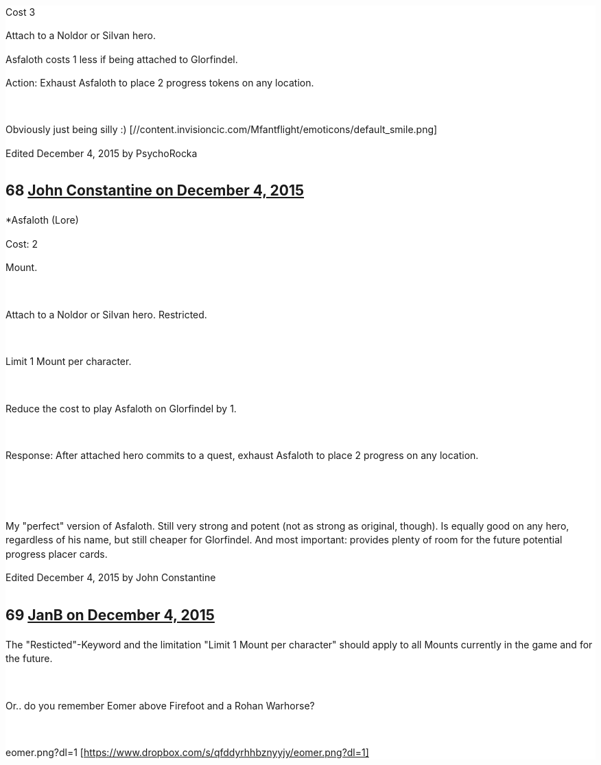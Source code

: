 Cost 3

Attach to a Noldor or Silvan hero.

Asfaloth costs 1 less if being attached to Glorfindel.

Action: Exhaust Asfaloth to place 2 progress tokens on any location.

 

Obviously just being silly :) [//content.invisioncic.com/Mfantflight/emoticons/default_smile.png]

Edited December 4, 2015 by PsychoRocka

## 68 [John Constantine on December 4, 2015](https://community.fantasyflightgames.com/topic/194770-light-of-valinor/?do=findComment&comment=1918396)

*Asfaloth (Lore)

Cost: 2

Mount.

 

Attach to a Noldor or Silvan hero. Restricted.

 

Limit 1 Mount per character.

 

Reduce the cost to play Asfaloth on Glorfindel by 1.

 

Response: After attached hero commits to a quest, exhaust Asfaloth to place 2 progress on any location.

 

 

My "perfect" version of Asfaloth. Still very strong and potent (not as strong as original, though). Is equally good on any hero, regardless of his name, but still cheaper for Glorfindel. And most important: provides plenty of room for the future potential progress placer cards.

Edited December 4, 2015 by John Constantine

## 69 [JanB on December 4, 2015](https://community.fantasyflightgames.com/topic/194770-light-of-valinor/?do=findComment&comment=1918412)

The "Resticted"-Keyword and the limitation "Limit 1 Mount per character" should apply to all Mounts currently in the game and for the future.

 

Or.. do you remember Eomer above Firefoot and a Rohan Warhorse?

 

eomer.png?dl=1 [https://www.dropbox.com/s/qfddyrhhbznyyjy/eomer.png?dl=1]
